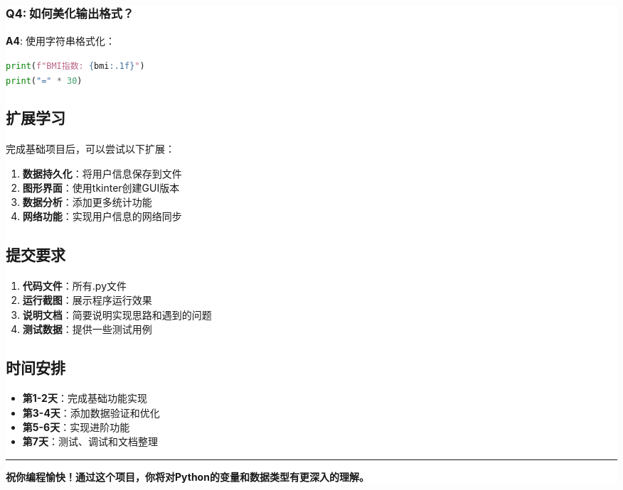 ### Q4: 如何美化输出格式？

**A4**: 使用字符串格式化：

```python
print(f"BMI指数: {bmi:.1f}")
print("=" * 30)
```

## 扩展学习

完成基础项目后，可以尝试以下扩展：

1. **数据持久化**：将用户信息保存到文件
2. **图形界面**：使用tkinter创建GUI版本
3. **数据分析**：添加更多统计功能
4. **网络功能**：实现用户信息的网络同步

## 提交要求

1. **代码文件**：所有.py文件
2. **运行截图**：展示程序运行效果
3. **说明文档**：简要说明实现思路和遇到的问题
4. **测试数据**：提供一些测试用例

## 时间安排

- **第1-2天**：完成基础功能实现
- **第3-4天**：添加数据验证和优化
- **第5-6天**：实现进阶功能
- **第7天**：测试、调试和文档整理

---

**祝你编程愉快！通过这个项目，你将对Python的变量和数据类型有更深入的理解。**